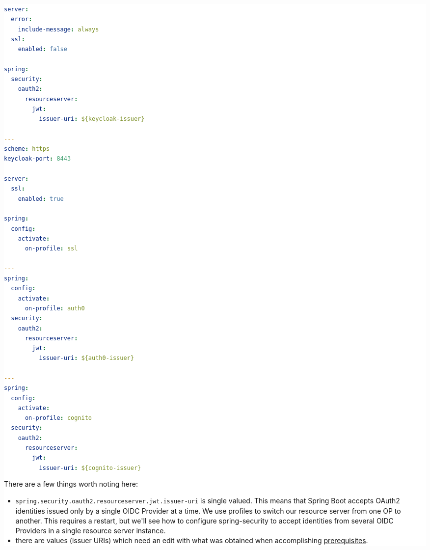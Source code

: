 ```yaml
server:
  error:
    include-message: always
  ssl:
    enabled: false

spring:
  security:
    oauth2:
      resourceserver:
        jwt:
          issuer-uri: ${keycloak-issuer}

---
scheme: https
keycloak-port: 8443

server:
  ssl:
    enabled: true

spring:
  config:
    activate:
      on-profile: ssl

---
spring:
  config:
    activate:
      on-profile: auth0
  security:
    oauth2:
      resourceserver:
        jwt:
          issuer-uri: ${auth0-issuer}

---
spring:
  config:
    activate:
      on-profile: cognito
  security:
    oauth2:
      resourceserver:
        jwt:
          issuer-uri: ${cognito-issuer}
```
There are a few things worth noting here:
- `spring.security.oauth2.resourceserver.jwt.issuer-uri` is single valued. This means that Spring Boot accepts OAuth2 identities issued only by a single OIDC Provider at a time. We use profiles to switch our resource server from one OP to another. This requires a restart, but we'll see how to configure spring-security to accept identities from several OIDC Providers in a single resource server instance.
- there are values (issuer URIs) which need an edit with what was obtained when accomplishing [prerequisites](https://github.com/ch4mpy/spring-addons/tree/master/samples/tutorials#2-prerequisites).
